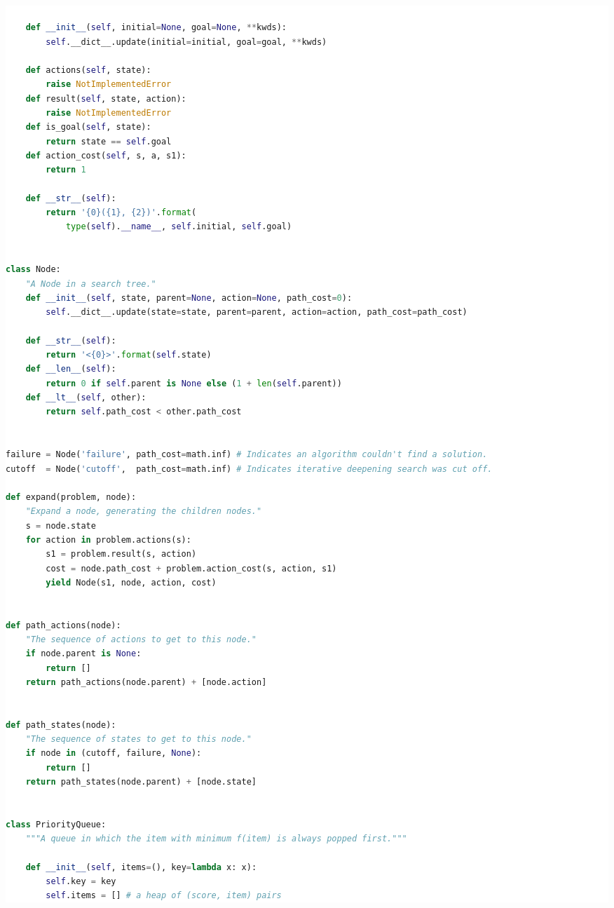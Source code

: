 ```python

    def __init__(self, initial=None, goal=None, **kwds): 
        self.__dict__.update(initial=initial, goal=goal, **kwds) 
        
    def actions(self, state):        
        raise NotImplementedError
    def result(self, state, action): 
        raise NotImplementedError
    def is_goal(self, state):        
        return state == self.goal
    def action_cost(self, s, a, s1): 
        return 1
    
    def __str__(self):
        return '{0}({1}, {2})'.format(
            type(self).__name__, self.initial, self.goal)


class Node:
    "A Node in a search tree."
    def __init__(self, state, parent=None, action=None, path_cost=0):
        self.__dict__.update(state=state, parent=parent, action=action, path_cost=path_cost)

    def __str__(self): 
        return '<{0}>'.format(self.state)
    def __len__(self): 
        return 0 if self.parent is None else (1 + len(self.parent))
    def __lt__(self, other): 
        return self.path_cost < other.path_cost


failure = Node('failure', path_cost=math.inf) # Indicates an algorithm couldn't find a solution.
cutoff  = Node('cutoff',  path_cost=math.inf) # Indicates iterative deepening search was cut off.

def expand(problem, node):
    "Expand a node, generating the children nodes."
    s = node.state
    for action in problem.actions(s):
        s1 = problem.result(s, action)
        cost = node.path_cost + problem.action_cost(s, action, s1)
        yield Node(s1, node, action, cost)
        

def path_actions(node):
    "The sequence of actions to get to this node."
    if node.parent is None:
        return []  
    return path_actions(node.parent) + [node.action]


def path_states(node):
    "The sequence of states to get to this node."
    if node in (cutoff, failure, None): 
        return []
    return path_states(node.parent) + [node.state]


class PriorityQueue:
    """A queue in which the item with minimum f(item) is always popped first."""

    def __init__(self, items=(), key=lambda x: x): 
        self.key = key
        self.items = [] # a heap of (score, item) pairs
```